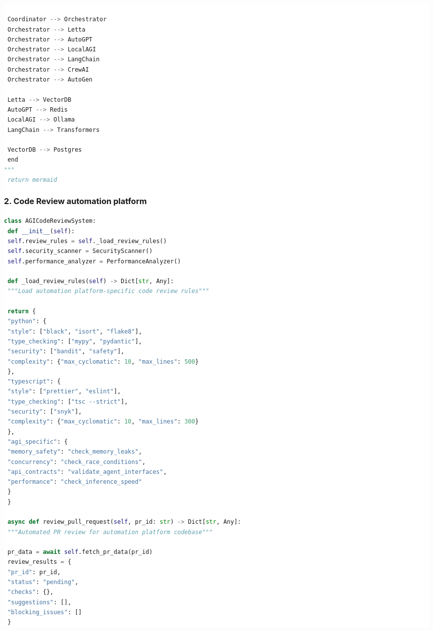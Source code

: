 ```python
 
 Coordinator --> Orchestrator
 Orchestrator --> Letta
 Orchestrator --> AutoGPT
 Orchestrator --> LocalAGI
 Orchestrator --> LangChain
 Orchestrator --> CrewAI
 Orchestrator --> AutoGen
 
 Letta --> VectorDB
 AutoGPT --> Redis
 LocalAGI --> Ollama
 LangChain --> Transformers
 
 VectorDB --> Postgres
 end
"""
 return mermaid
```

### 2. Code Review automation platform
```python
class AGICodeReviewSystem:
 def __init__(self):
 self.review_rules = self._load_review_rules()
 self.security_scanner = SecurityScanner()
 self.performance_analyzer = PerformanceAnalyzer()
 
 def _load_review_rules(self) -> Dict[str, Any]:
 """Load automation platform-specific code review rules"""
 
 return {
 "python": {
 "style": ["black", "isort", "flake8"],
 "type_checking": ["mypy", "pydantic"],
 "security": ["bandit", "safety"],
 "complexity": {"max_cyclomatic": 10, "max_lines": 500}
 },
 "typescript": {
 "style": ["prettier", "eslint"],
 "type_checking": ["tsc --strict"],
 "security": ["snyk"],
 "complexity": {"max_cyclomatic": 10, "max_lines": 300}
 },
 "agi_specific": {
 "memory_safety": "check_memory_leaks",
 "concurrency": "check_race_conditions",
 "api_contracts": "validate_agent_interfaces",
 "performance": "check_inference_speed"
 }
 }
 
 async def review_pull_request(self, pr_id: str) -> Dict[str, Any]:
 """Automated PR review for automation platform codebase"""
 
 pr_data = await self.fetch_pr_data(pr_id)
 review_results = {
 "pr_id": pr_id,
 "status": "pending",
 "checks": {},
 "suggestions": [],
 "blocking_issues": []
 }
```